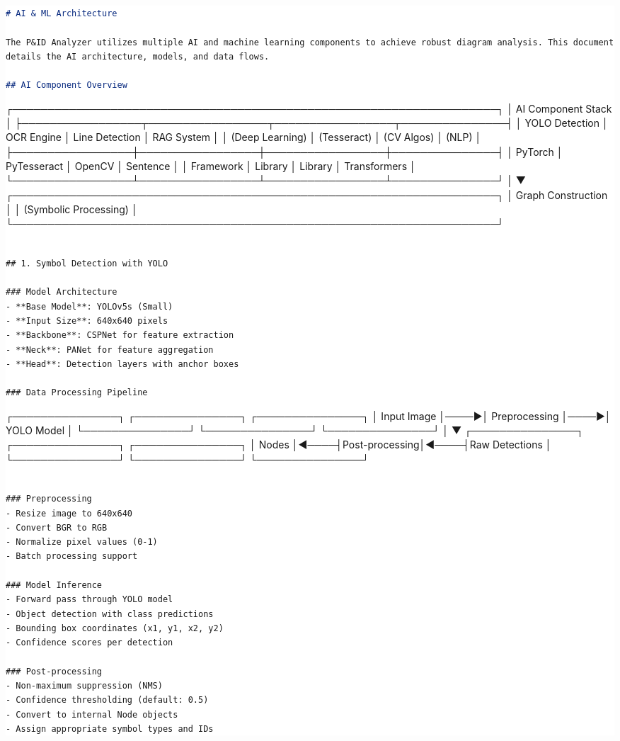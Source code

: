 ```markdown
# AI & ML Architecture

The P&ID Analyzer utilizes multiple AI and machine learning components to achieve robust diagram analysis. This document details the AI architecture, models, and data flows.

## AI Component Overview

```
┌─────────────────────────────────────────────────────────────────────┐
│                          AI Component Stack                         │
├─────────────────┬─────────────────┬─────────────────┬───────────────┤
│ YOLO Detection  │   OCR Engine    │ Line Detection  │  RAG System   │
│ (Deep Learning) │  (Tesseract)    │   (CV Algos)    │   (NLP)       │
├─────────────────┼─────────────────┼─────────────────┼───────────────┤
│   PyTorch       │  PyTesseract    │    OpenCV       │  Sentence     │
│  Framework      │  Library        │   Library       │ Transformers  │
└─────────────────┴─────────────────┴─────────────────┴───────────────┘
                                │
                                ▼
┌─────────────────────────────────────────────────────────────────────┐
│                        Graph Construction                           │
│                      (Symbolic Processing)                          │
└─────────────────────────────────────────────────────────────────────┘
```

## 1. Symbol Detection with YOLO

### Model Architecture
- **Base Model**: YOLOv5s (Small)
- **Input Size**: 640x640 pixels
- **Backbone**: CSPNet for feature extraction
- **Neck**: PANet for feature aggregation
- **Head**: Detection layers with anchor boxes

### Data Processing Pipeline
```
┌───────────────┐     ┌───────────────┐     ┌───────────────┐
│  Input Image  │────►│  Preprocessing │────►│  YOLO Model   │
└───────────────┘     └───────────────┘     └───────────────┘
                                                    │
                                                    ▼
┌───────────────┐     ┌───────────────┐     ┌───────────────┐
│    Nodes      │◄────┤Post-processing│◄────┤Raw Detections │
└───────────────┘     └───────────────┘     └───────────────┘
```

### Preprocessing
- Resize image to 640x640
- Convert BGR to RGB
- Normalize pixel values (0-1)
- Batch processing support

### Model Inference
- Forward pass through YOLO model
- Object detection with class predictions
- Bounding box coordinates (x1, y1, x2, y2)
- Confidence scores per detection

### Post-processing
- Non-maximum suppression (NMS)
- Confidence thresholding (default: 0.5)
- Convert to internal Node objects
- Assign appropriate symbol types and IDs

```